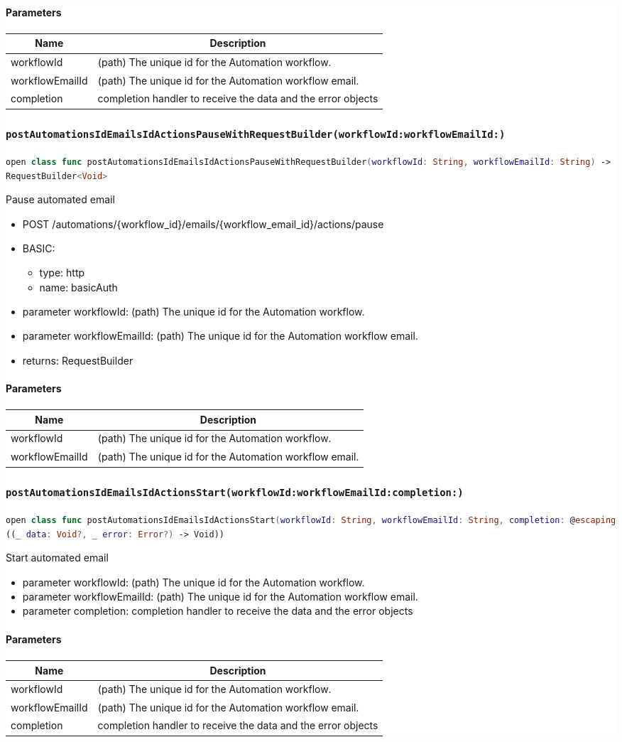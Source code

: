 #### Parameters

| Name | Description |
| ---- | ----------- |
| workflowId | (path) The unique id for the Automation workflow. |
| workflowEmailId | (path) The unique id for the Automation workflow email. |
| completion | completion handler to receive the data and the error objects |

### `postAutomationsIdEmailsIdActionsPauseWithRequestBuilder(workflowId:workflowEmailId:)`

```swift
open class func postAutomationsIdEmailsIdActionsPauseWithRequestBuilder(workflowId: String, workflowEmailId: String) -> RequestBuilder<Void>
```

Pause automated email
- POST /automations/{workflow_id}/emails/{workflow_email_id}/actions/pause

- BASIC:
  - type: http
  - name: basicAuth
- parameter workflowId: (path) The unique id for the Automation workflow.
- parameter workflowEmailId: (path) The unique id for the Automation workflow email.

- returns: RequestBuilder<Void>

#### Parameters

| Name | Description |
| ---- | ----------- |
| workflowId | (path) The unique id for the Automation workflow. |
| workflowEmailId | (path) The unique id for the Automation workflow email. |

### `postAutomationsIdEmailsIdActionsStart(workflowId:workflowEmailId:completion:)`

```swift
open class func postAutomationsIdEmailsIdActionsStart(workflowId: String, workflowEmailId: String, completion: @escaping ((_ data: Void?, _ error: Error?) -> Void))
```

Start automated email

- parameter workflowId: (path) The unique id for the Automation workflow.
- parameter workflowEmailId: (path) The unique id for the Automation workflow email.
- parameter completion: completion handler to receive the data and the error objects

#### Parameters

| Name | Description |
| ---- | ----------- |
| workflowId | (path) The unique id for the Automation workflow. |
| workflowEmailId | (path) The unique id for the Automation workflow email. |
| completion | completion handler to receive the data and the error objects |
